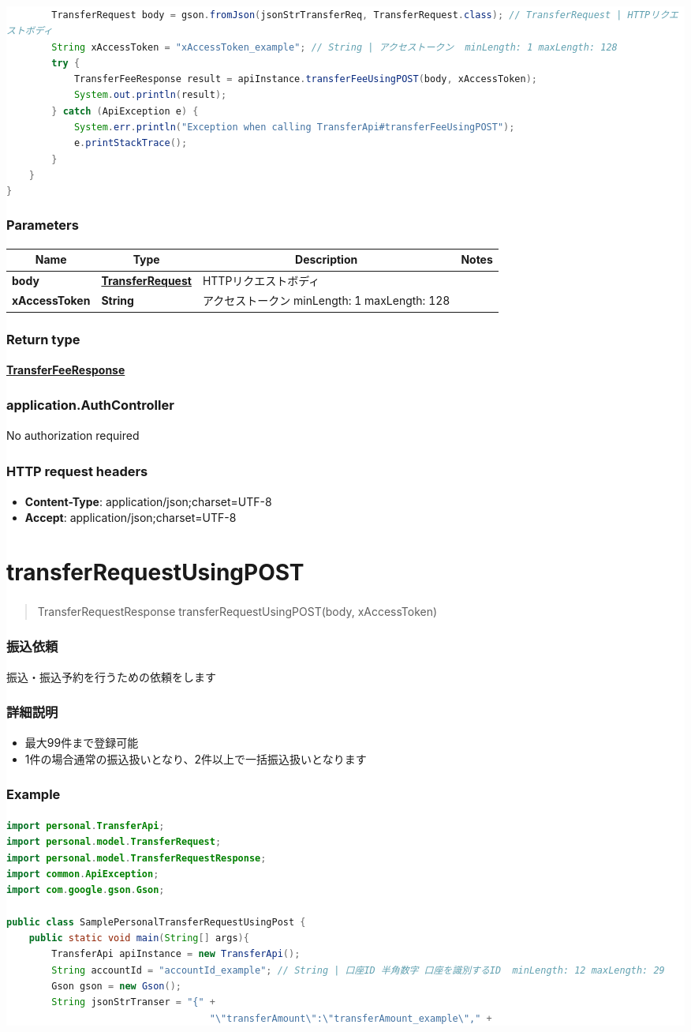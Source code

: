```java
        TransferRequest body = gson.fromJson(jsonStrTransferReq, TransferRequest.class); // TransferRequest | HTTPリクエストボディ
        String xAccessToken = "xAccessToken_example"; // String | アクセストークン  minLength: 1 maxLength: 128 
        try {
            TransferFeeResponse result = apiInstance.transferFeeUsingPOST(body, xAccessToken);
            System.out.println(result);
        } catch (ApiException e) {
            System.err.println("Exception when calling TransferApi#transferFeeUsingPOST");
            e.printStackTrace();
        }
    }
}
```

### Parameters

Name | Type | Description  | Notes
------------- | ------------- | ------------- | -------------
 **body** | [**TransferRequest**](TransferRequest.md)| HTTPリクエストボディ |
 **xAccessToken** | **String**| アクセストークン  minLength: 1 maxLength: 128  |

### Return type

[**TransferFeeResponse**](TransferFeeResponse.md)

### application.AuthController

No authorization required

### HTTP request headers

 - **Content-Type**: application/json;charset=UTF-8
 - **Accept**: application/json;charset=UTF-8

# **transferRequestUsingPOST**
> TransferRequestResponse transferRequestUsingPOST(body, xAccessToken)

### 振込依頼

振込・振込予約を行うための依頼をします

### 詳細説明

* 最大99件まで登録可能
* 1件の場合通常の振込扱いとなり、2件以上で一括振込扱いとなります

### Example
```java
import personal.TransferApi;
import personal.model.TransferRequest;
import personal.model.TransferRequestResponse;
import common.ApiException;
import com.google.gson.Gson;

public class SamplePersonalTransferRequestUsingPost {
    public static void main(String[] args){
        TransferApi apiInstance = new TransferApi();
        String accountId = "accountId_example"; // String | 口座ID 半角数字 口座を識別するID  minLength: 12 maxLength: 29 
        Gson gson = new Gson();
        String jsonStrTranser = "{" +
                                    "\"transferAmount\":\"transferAmount_example\"," +
```